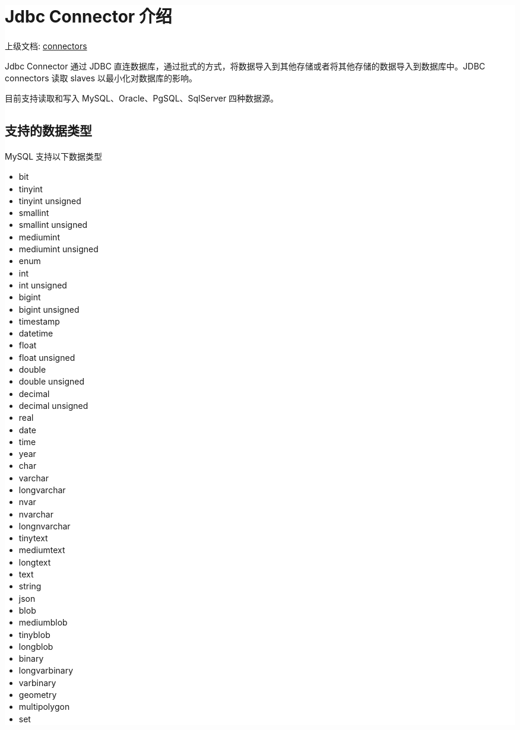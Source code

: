 # Jdbc Connector 介绍

上级文档: [connectors](../../../connectors.md)

Jdbc Connector 通过 JDBC 直连数据库，通过批式的方式，将数据导入到其他存储或者将其他存储的数据导入到数据库中。JDBC connectors 读取 slaves 以最小化对数据库的影响。

目前支持读取和写入 MySQL、Oracle、PgSQL、SqlServer 四种数据源。

## 支持的数据类型

MySQL 支持以下数据类型

* bit
* tinyint
* tinyint unsigned
* smallint
* smallint unsigned
* mediumint
* mediumint unsigned
* enum
* int
* int unsigned
* bigint
* bigint unsigned
* timestamp
* datetime
* float
* float unsigned
* double
* double unsigned
* decimal
* decimal unsigned
* real
* date
* time
* year
* char
* varchar
* longvarchar
* nvar
* nvarchar
* longnvarchar
* tinytext
* mediumtext
* longtext
* text
* string
* json
* blob
* mediumblob
* tinyblob
* longblob
* binary
* longvarbinary
* varbinary
* geometry
* multipolygon
* set
